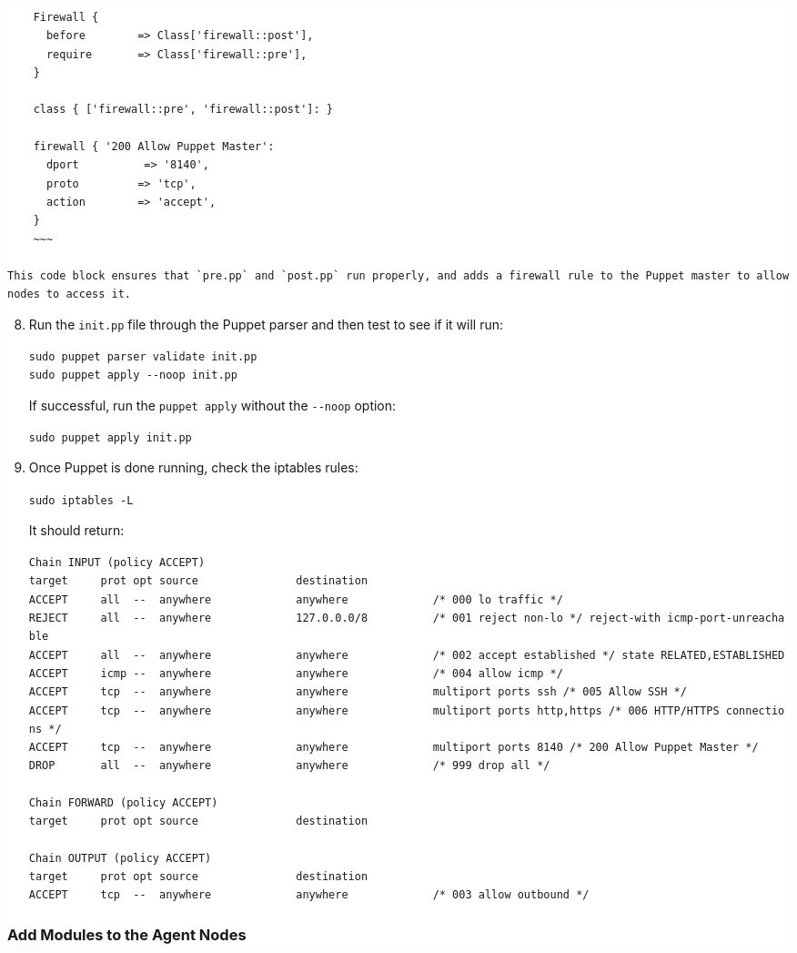         Firewall {
          before        => Class['firewall::post'],
          require       => Class['firewall::pre'],
        }

        class { ['firewall::pre', 'firewall::post']: }

        firewall { '200 Allow Puppet Master':
          dport          => '8140',
          proto         => 'tcp',
          action        => 'accept',
        }
        ~~~

    This code block ensures that `pre.pp` and `post.pp` run properly, and adds a firewall rule to the Puppet master to allow nodes to access it.

8.  Run the `init.pp` file through the Puppet parser and then test to see if it will run:

        sudo puppet parser validate init.pp
        sudo puppet apply --noop init.pp

    If successful, run the `puppet apply` without the `--noop` option:

        sudo puppet apply init.pp

9.  Once Puppet is done running, check the iptables rules:

        sudo iptables -L

    It should return:

        Chain INPUT (policy ACCEPT)
        target     prot opt source               destination
        ACCEPT     all  --  anywhere             anywhere             /* 000 lo traffic */
        REJECT     all  --  anywhere             127.0.0.0/8          /* 001 reject non-lo */ reject-with icmp-port-unreachable
        ACCEPT     all  --  anywhere             anywhere             /* 002 accept established */ state RELATED,ESTABLISHED
        ACCEPT     icmp --  anywhere             anywhere             /* 004 allow icmp */
        ACCEPT     tcp  --  anywhere             anywhere             multiport ports ssh /* 005 Allow SSH */
        ACCEPT     tcp  --  anywhere             anywhere             multiport ports http,https /* 006 HTTP/HTTPS connections */
        ACCEPT     tcp  --  anywhere             anywhere             multiport ports 8140 /* 200 Allow Puppet Master */
        DROP       all  --  anywhere             anywhere             /* 999 drop all */

        Chain FORWARD (policy ACCEPT)
        target     prot opt source               destination

        Chain OUTPUT (policy ACCEPT)
        target     prot opt source               destination
        ACCEPT     tcp  --  anywhere             anywhere             /* 003 allow outbound */


### Add Modules to the Agent Nodes
